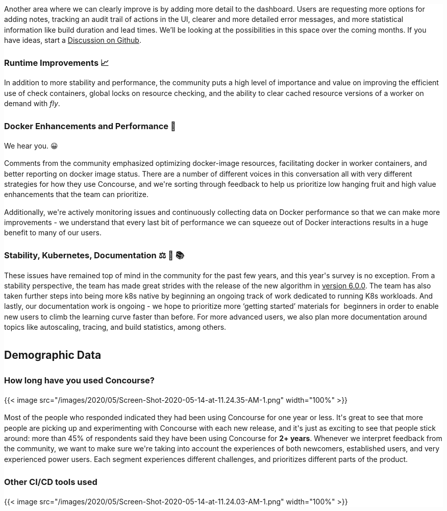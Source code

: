 Another area where we can clearly improve is by adding more detail to the dashboard. Users are requesting more options for adding notes, tracking an audit trail of actions in the UI, clearer and more detailed error messages, and more statistical information like build duration and lead times. We’ll be looking at the possibilities in this space over the coming months. If you have ideas, start a [Discussion on Github](https://github.com/concourse/concourse/discussions).

### Runtime Improvements 📈

In addition to more stability and performance, the community puts a high level of importance and value on improving the efficient use of check containers, global locks on resource checking, and the ability to clear cached resource versions of a worker on demand with _fly_.

### Docker Enhancements and Performance 💨

We hear you. 😀

Comments from the community emphasized optimizing docker-image resources, facilitating docker in worker containers, and better reporting on docker image status. There are a number of different voices in this conversation all with very different strategies for how they use Concourse, and we're sorting through feedback to help us prioritize low hanging fruit and high value enhancements that the team can prioritize.
 
Additionally, we're actively monitoring issues and continuously collecting data on Docker performance so that we can make more improvements - we understand that every last bit of performance we can squeeze out of Docker interactions results in a huge benefit to many of our users.

### Stability, Kubernetes, Documentation ⚖️ 🚢 📚

These issues have remained top of mind in the community for the past few years, and this year's survey is no exception. From a stability perspective, the team has made great strides with the release of the new algorithm in [version 6.0.0](https://github.com/concourse/concourse/releases/tag/v6.0.0). The team has also taken further steps into being more k8s native by beginning an ongoing track of work dedicated to running K8s workloads. And lastly, our documentation work is ongoing - we hope to prioritize more ‘getting started’ materials for &nbsp;beginners in order to enable new users to climb the learning curve faster than before. For more advanced users, we also plan more documentation around topics like autoscaling, tracing, and build statistics, among others.

## Demographic Data

### How long have you used Concourse?
{{< image src="/images/2020/05/Screen-Shot-2020-05-14-at-11.24.35-AM-1.png" width="100%" >}}

Most of the people who responded indicated they had been using Concourse for one year or less. It's great to see that more people are picking up and experimenting with Concourse with each new release, and it's just as exciting to see that people stick around: more than 45% of respondents said they have been using Concourse for **2+ years**. Whenever we interpret feedback from the community, we want to make sure we're taking into account the experiences of both newcomers, established users, and very experienced power users. Each segment experiences different challenges, and prioritizes different parts of the product.

### Other CI/CD tools used
{{< image src="/images/2020/05/Screen-Shot-2020-05-14-at-11.24.03-AM-1.png" width="100%" >}}

